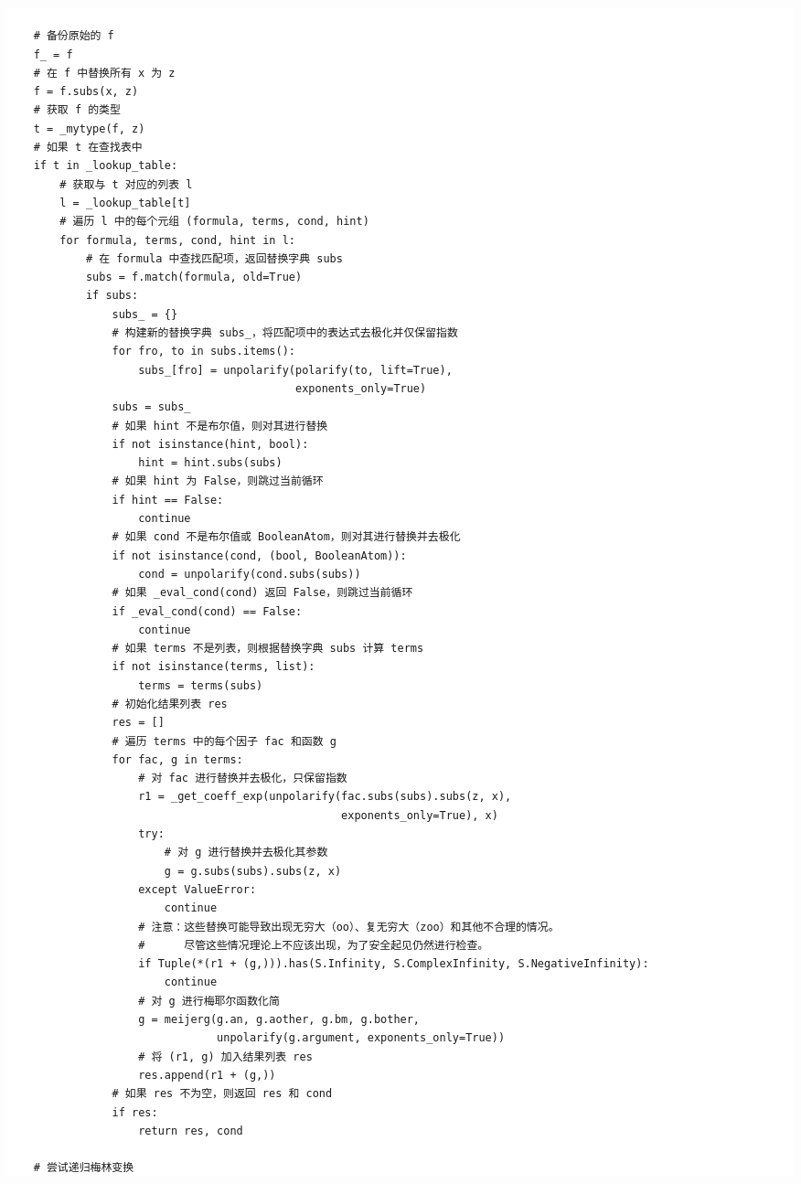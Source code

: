 ```

    # 备份原始的 f
    f_ = f
    # 在 f 中替换所有 x 为 z
    f = f.subs(x, z)
    # 获取 f 的类型
    t = _mytype(f, z)
    # 如果 t 在查找表中
    if t in _lookup_table:
        # 获取与 t 对应的列表 l
        l = _lookup_table[t]
        # 遍历 l 中的每个元组 (formula, terms, cond, hint)
        for formula, terms, cond, hint in l:
            # 在 formula 中查找匹配项，返回替换字典 subs
            subs = f.match(formula, old=True)
            if subs:
                subs_ = {}
                # 构建新的替换字典 subs_，将匹配项中的表达式去极化并仅保留指数
                for fro, to in subs.items():
                    subs_[fro] = unpolarify(polarify(to, lift=True),
                                            exponents_only=True)
                subs = subs_
                # 如果 hint 不是布尔值，则对其进行替换
                if not isinstance(hint, bool):
                    hint = hint.subs(subs)
                # 如果 hint 为 False，则跳过当前循环
                if hint == False:
                    continue
                # 如果 cond 不是布尔值或 BooleanAtom，则对其进行替换并去极化
                if not isinstance(cond, (bool, BooleanAtom)):
                    cond = unpolarify(cond.subs(subs))
                # 如果 _eval_cond(cond) 返回 False，则跳过当前循环
                if _eval_cond(cond) == False:
                    continue
                # 如果 terms 不是列表，则根据替换字典 subs 计算 terms
                if not isinstance(terms, list):
                    terms = terms(subs)
                # 初始化结果列表 res
                res = []
                # 遍历 terms 中的每个因子 fac 和函数 g
                for fac, g in terms:
                    # 对 fac 进行替换并去极化，只保留指数
                    r1 = _get_coeff_exp(unpolarify(fac.subs(subs).subs(z, x),
                                                   exponents_only=True), x)
                    try:
                        # 对 g 进行替换并去极化其参数
                        g = g.subs(subs).subs(z, x)
                    except ValueError:
                        continue
                    # 注意：这些替换可能导致出现无穷大（oo）、复无穷大（zoo）和其他不合理的情况。
                    #      尽管这些情况理论上不应该出现，为了安全起见仍然进行检查。
                    if Tuple(*(r1 + (g,))).has(S.Infinity, S.ComplexInfinity, S.NegativeInfinity):
                        continue
                    # 对 g 进行梅耶尔函数化简
                    g = meijerg(g.an, g.aother, g.bm, g.bother,
                                unpolarify(g.argument, exponents_only=True))
                    # 将 (r1, g) 加入结果列表 res
                    res.append(r1 + (g,))
                # 如果 res 不为空，则返回 res 和 cond
                if res:
                    return res, cond

    # 尝试递归梅林变换
```